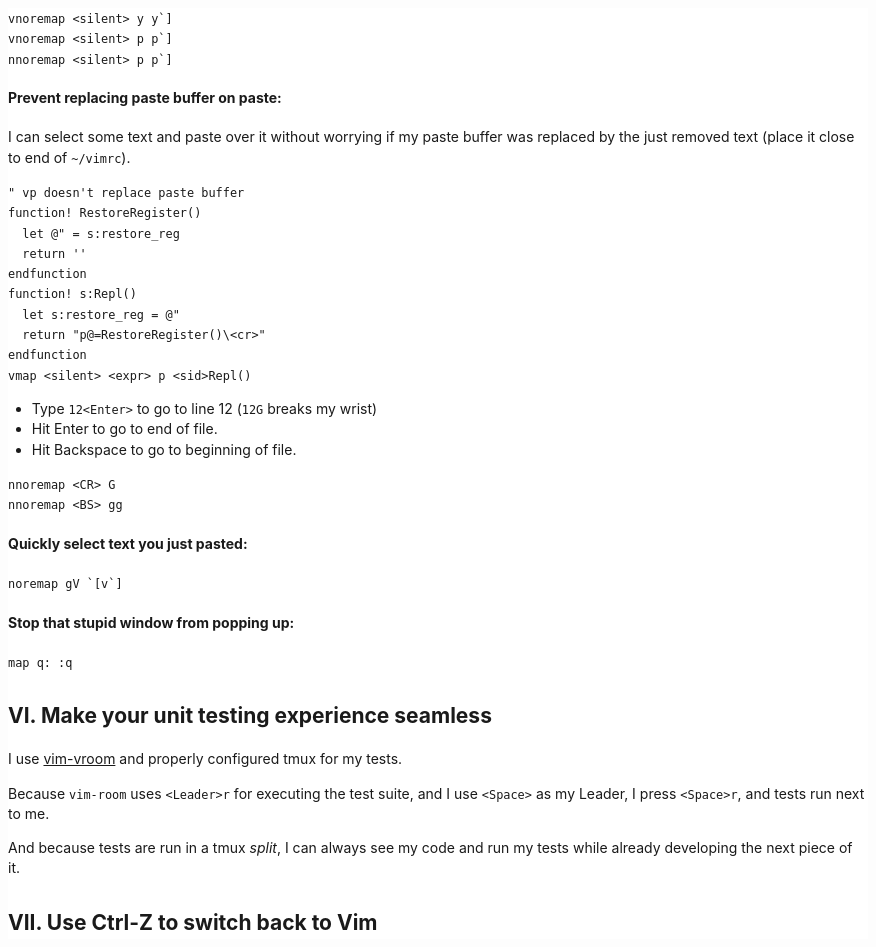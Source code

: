 ```
vnoremap <silent> y y`]
vnoremap <silent> p p`]
nnoremap <silent> p p`]
```

#### Prevent replacing paste buffer on paste:

I can select some text and paste over it without worrying if my paste buffer was replaced by the just removed text (place it close to end of `~/vimrc`).

```
" vp doesn't replace paste buffer
function! RestoreRegister()
  let @" = s:restore_reg
  return ''
endfunction
function! s:Repl()
  let s:restore_reg = @"
  return "p@=RestoreRegister()\<cr>"
endfunction
vmap <silent> <expr> p <sid>Repl()
```

* Type `12<Enter>` to go to line 12 (`12G` breaks my wrist)
* Hit Enter to go to end of file.
* Hit Backspace to go to beginning of file.

```
nnoremap <CR> G
nnoremap <BS> gg
```

#### Quickly select text you just pasted:

```
noremap gV `[v`]
```

#### Stop that stupid window from popping up:

```
map q: :q
```


## VI. Make your unit testing experience seamless

I use [vim-vroom](https://github.com/skalnik/vim-vroom) and properly configured tmux for my tests.

Because `vim-room` uses `<Leader>r` for executing the test suite, and I use `<Space>` as my Leader, I press `<Space>r`, and tests run next to me.

And because tests are run in a tmux *split*, I can always see my code and run my tests while already developing the next piece of it.

## VII. Use Ctrl-Z to switch back to Vim
